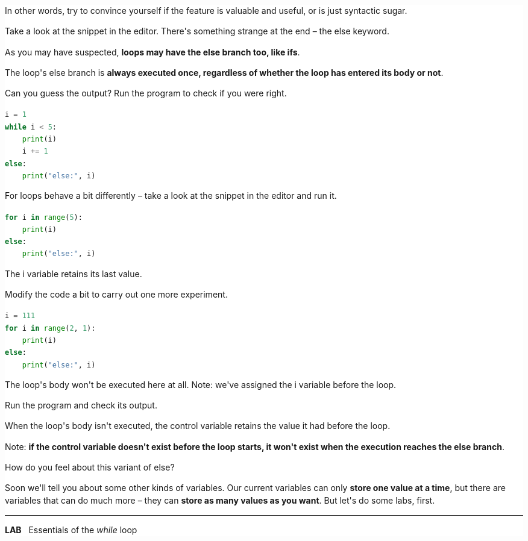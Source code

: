 In other words, try to convince yourself if the feature is valuable and useful, or is just syntactic sugar.

Take a look at the snippet in the editor. There's something strange at the end – the else keyword.

As you may have suspected, **loops may have the else branch too, like ifs**.

The loop's else branch is **always executed once, regardless of whether the loop has entered its body or not**.

Can you guess the output? Run the program to check if you were right.

```python
i = 1
while i < 5:
    print(i)
    i += 1
else:
    print("else:", i)
```

For loops behave a bit differently – take a look at the snippet in the editor and run it.

```python
for i in range(5):
    print(i)
else:
    print("else:", i)
```

The i variable retains its last value.

Modify the code a bit to carry out one more experiment.

```python
i = 111
for i in range(2, 1):
    print(i)
else:
    print("else:", i)
```

The loop's body won't be executed here at all. Note: we've assigned the i variable before the loop.

Run the program and check its output.

When the loop's body isn't executed, the control variable retains the value it had before the loop.

Note: **if the control variable doesn't exist before the loop starts, it won't exist when the execution reaches the else branch**.

How do you feel about this variant of else?

Soon we'll tell you about some other kinds of variables. Our current variables can only **store one value at a time**, but there are variables that can do much more – they can **store as many values as you want**. But let's do some labs, first.

---

**LAB**   Essentials of the _while_ loop
